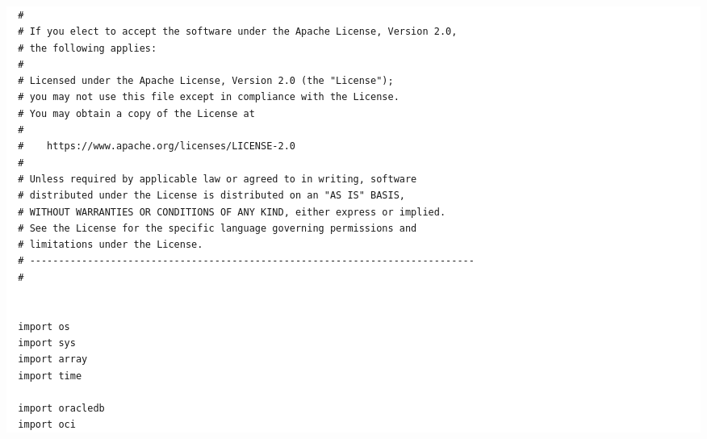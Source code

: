       #
      # If you elect to accept the software under the Apache License, Version 2.0,
      # the following applies:
      #
      # Licensed under the Apache License, Version 2.0 (the "License");
      # you may not use this file except in compliance with the License.
      # You may obtain a copy of the License at
      #
      #    https://www.apache.org/licenses/LICENSE-2.0
      #
      # Unless required by applicable law or agreed to in writing, software
      # distributed under the License is distributed on an "AS IS" BASIS,
      # WITHOUT WARRANTIES OR CONDITIONS OF ANY KIND, either express or implied.
      # See the License for the specific language governing permissions and
      # limitations under the License.
      # -----------------------------------------------------------------------------
      #
      
      
      import os
      import sys
      import array
      import time
      
      import oracledb
      import oci
      